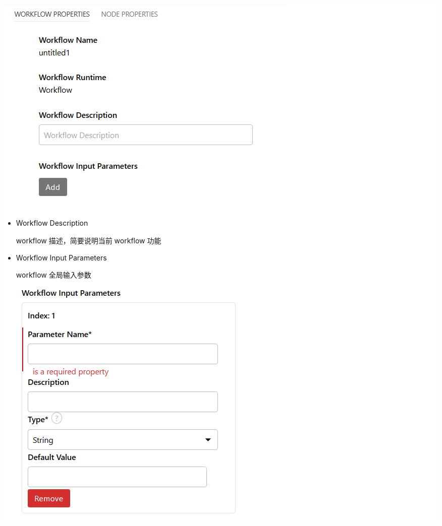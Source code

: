 ![](./images/3-5-2.png) 

- Workflow Description

  workflow 描述，简要说明当前 workflow 功能

- Workflow Input Parameters

  workflow 全局输入参数

  ![](./images/3-5-3.png) 
